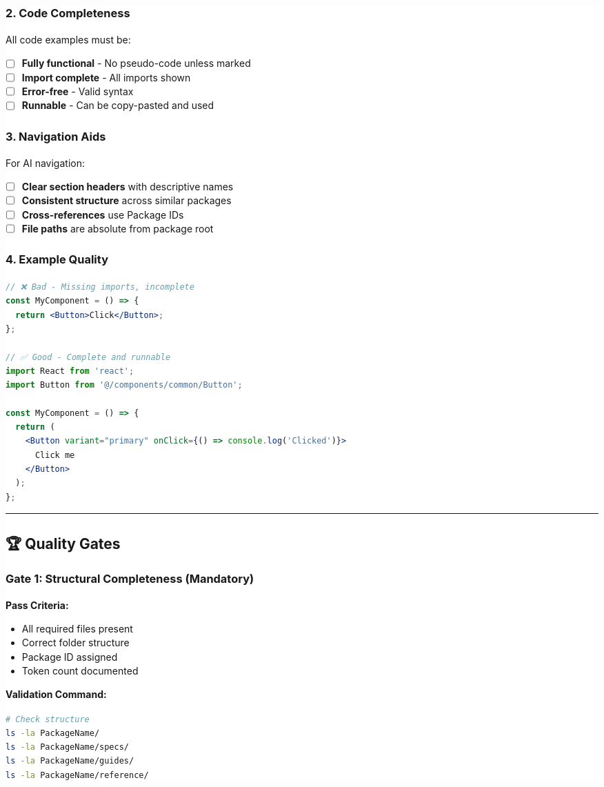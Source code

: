 ### 2. Code Completeness

All code examples must be:

- [ ] **Fully functional** - No pseudo-code unless marked
- [ ] **Import complete** - All imports shown
- [ ] **Error-free** - Valid syntax
- [ ] **Runnable** - Can be copy-pasted and used

### 3. Navigation Aids

For AI navigation:

- [ ] **Clear section headers** with descriptive names
- [ ] **Consistent structure** across similar packages
- [ ] **Cross-references** use Package IDs
- [ ] **File paths** are absolute from package root

### 4. Example Quality

```jsx
// ❌ Bad - Missing imports, incomplete
const MyComponent = () => {
  return <Button>Click</Button>;
};

// ✅ Good - Complete and runnable
import React from 'react';
import Button from '@/components/common/Button';

const MyComponent = () => {
  return (
    <Button variant="primary" onClick={() => console.log('Clicked')}>
      Click me
    </Button>
  );
};
```

---

## 🏆 Quality Gates

### Gate 1: Structural Completeness (Mandatory)

**Pass Criteria:**
- All required files present
- Correct folder structure
- Package ID assigned
- Token count documented

**Validation Command:**
```bash
# Check structure
ls -la PackageName/
ls -la PackageName/specs/
ls -la PackageName/guides/
ls -la PackageName/reference/
```
